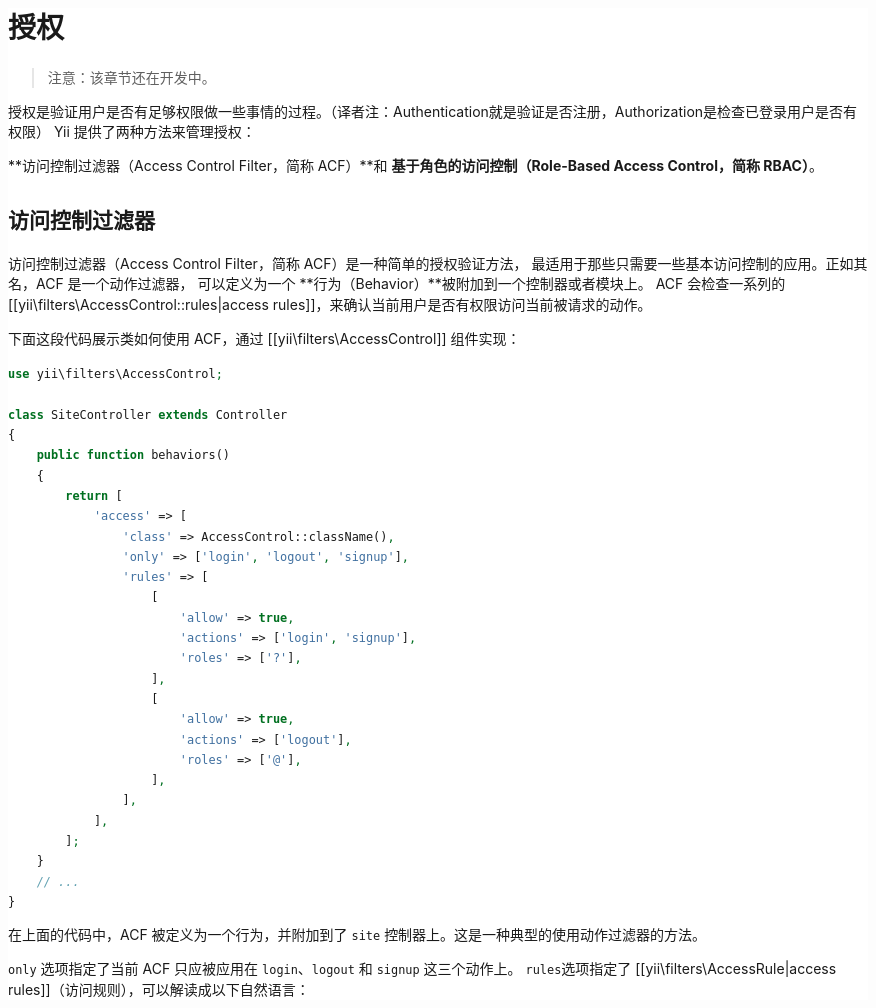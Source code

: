 授权
=============

> 注意：该章节还在开发中。

授权是验证用户是否有足够权限做一些事情的过程。（译者注：Authentication就是验证是否注册，Authorization是检查已登录用户是否有权限）
Yii 提供了两种方法来管理授权：

**访问控制过滤器（Access Control Filter，简称 ACF）**和 **基于角色的访问控制（Role-Based Access Control，简称 RBAC）**。


访问控制过滤器
---------------------

访问控制过滤器（Access Control Filter，简称 ACF）是一种简单的授权验证方法，
最适用于那些只需要一些基本访问控制的应用。正如其名，ACF 是一个动作过滤器，
可以定义为一个 **行为（Behavior）**被附加到一个控制器或者模块上。
ACF 会检查一系列的 [[yii\filters\AccessControl::rules|access rules]]，来确认当前用户是否有权限访问当前被请求的动作。

下面这段代码展示类如何使用 ACF，通过 [[yii\filters\AccessControl]] 组件实现：

```php
use yii\filters\AccessControl;

class SiteController extends Controller
{
    public function behaviors()
    {
        return [
            'access' => [
                'class' => AccessControl::className(),
                'only' => ['login', 'logout', 'signup'],
                'rules' => [
                    [
                        'allow' => true,
                        'actions' => ['login', 'signup'],
                        'roles' => ['?'],
                    ],
                    [
                        'allow' => true,
                        'actions' => ['logout'],
                        'roles' => ['@'],
                    ],
                ],
            ],
        ];
    }
    // ...
}
```

在上面的代码中，ACF 被定义为一个行为，并附加到了 `site` 控制器上。这是一种典型的使用动作过滤器的方法。

`only` 选项指定了当前 ACF 只应被应用在 `login`、`logout` 和 `signup` 这三个动作上。
`rules`选项指定了 [[yii\filters\AccessRule|access rules]]（访问规则），可以解读成以下自然语言：
